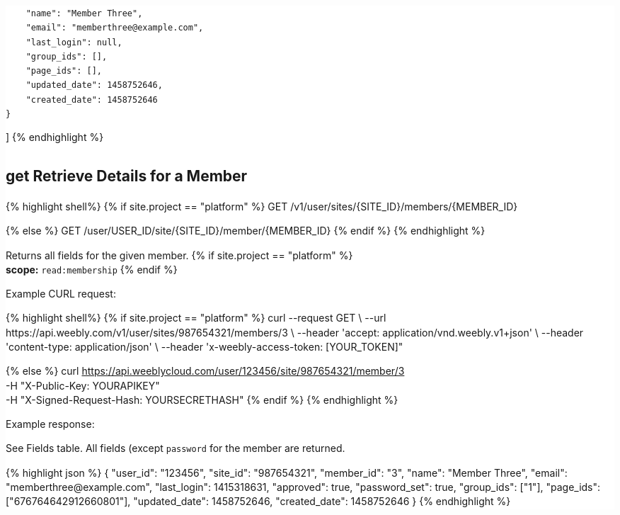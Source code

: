         "name": "Member Three",
        "email": "memberthree@example.com",
        "last_login": null,
        "group_ids": [],
        "page_ids": [],
        "updated_date": 1458752646,
        "created_date": 1458752646
    }
]
{% endhighlight %}

<h2><span class="label label-get text-uppercase">get</span> Retrieve Details for a Member</h2>
{% highlight shell%}
{% if site.project == "platform" %}
GET /v1/user/sites/{SITE_ID}/members/{MEMBER_ID}

{% else %}
GET /user/USER_ID/site/{SITE_ID}/member/{MEMBER_ID}
{% endif %}
{% endhighlight %}

Returns all fields for the given member.
{% if site.project == "platform" %}
<br>
**scope:** `read:membership`
{% endif %}

<p class="codeTitle">Example CURL request:</p>
{% highlight shell%}
{% if site.project == "platform" %}
curl --request GET \
--url https://api.weebly.com/v1/user/sites/987654321/members/3 \
--header 'accept: application/vnd.weebly.v1+json' \
--header 'content-type: application/json' \
--header 'x-weebly-access-token: [YOUR_TOKEN]"

{% else %}
curl https://api.weeblycloud.com/user/123456/site/987654321/member/3 \
-H "X-Public-Key: YOURAPIKEY" \
-H "X-Signed-Request-Hash: YOURSECRETHASH"
{% endif %}
{% endhighlight %}

<p class="codeTitle">Example response:</p>
<p>See Fields table. All fields (except <code>password</code> for the member are returned.</p>
{% highlight json %}
{
    "user_id": "123456",
    "site_id": "987654321",
    "member_id": "3",
    "name": "Member Three",
    "email": "memberthree@example.com",
    "last_login": 1415318631,
    "approved": true,
    "password_set": true,
    "group_ids": ["1"],
    "page_ids": ["676764642912660801"],
    "updated_date": 1458752646,
    "created_date": 1458752646
}
{% endhighlight %}
